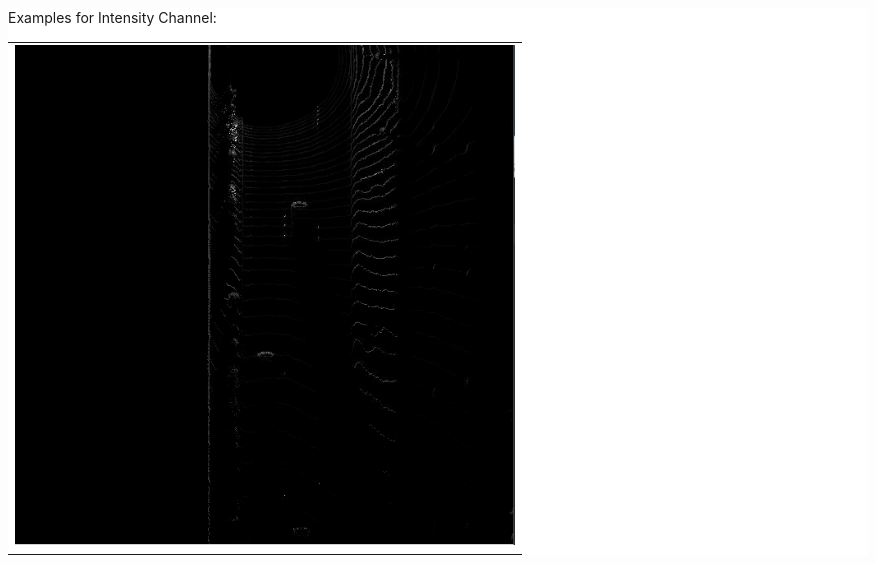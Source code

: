 Examples for Intensity Channel: 

<table style="width:100%">
  <tr>
    <td><img src="img/doc/id_s2_ex2.PNG" style="width:500px;height:500px;"></td>